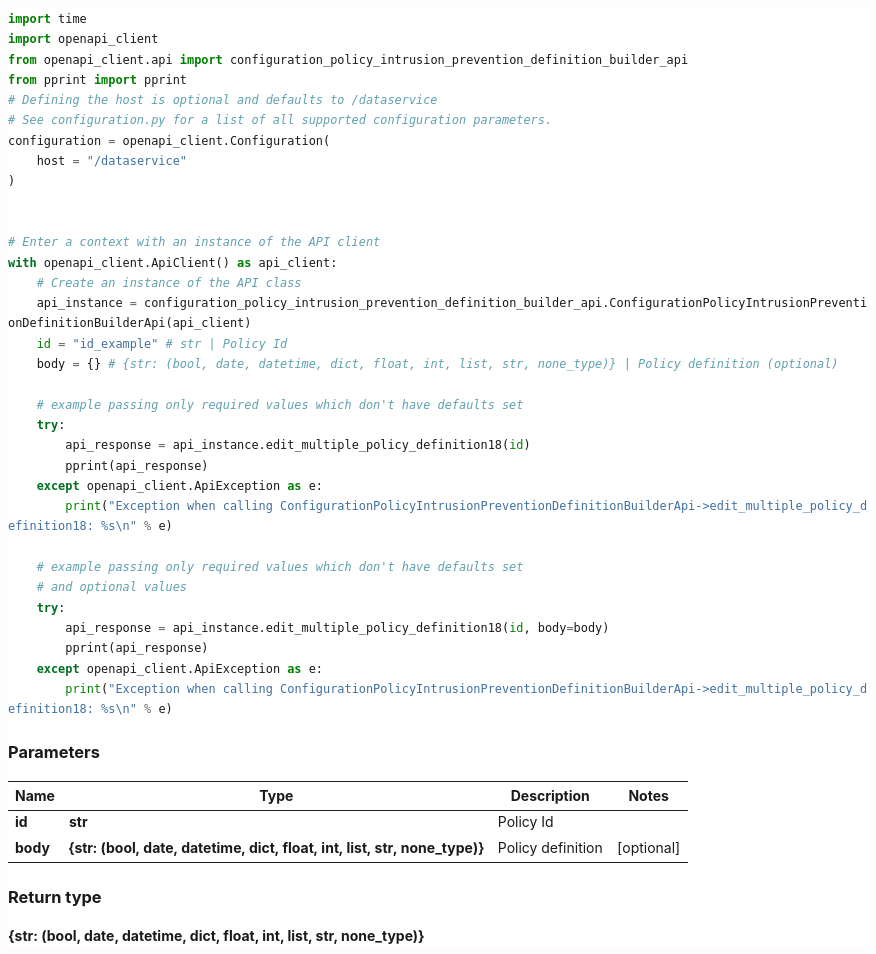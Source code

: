 
```python
import time
import openapi_client
from openapi_client.api import configuration_policy_intrusion_prevention_definition_builder_api
from pprint import pprint
# Defining the host is optional and defaults to /dataservice
# See configuration.py for a list of all supported configuration parameters.
configuration = openapi_client.Configuration(
    host = "/dataservice"
)


# Enter a context with an instance of the API client
with openapi_client.ApiClient() as api_client:
    # Create an instance of the API class
    api_instance = configuration_policy_intrusion_prevention_definition_builder_api.ConfigurationPolicyIntrusionPreventionDefinitionBuilderApi(api_client)
    id = "id_example" # str | Policy Id
    body = {} # {str: (bool, date, datetime, dict, float, int, list, str, none_type)} | Policy definition (optional)

    # example passing only required values which don't have defaults set
    try:
        api_response = api_instance.edit_multiple_policy_definition18(id)
        pprint(api_response)
    except openapi_client.ApiException as e:
        print("Exception when calling ConfigurationPolicyIntrusionPreventionDefinitionBuilderApi->edit_multiple_policy_definition18: %s\n" % e)

    # example passing only required values which don't have defaults set
    # and optional values
    try:
        api_response = api_instance.edit_multiple_policy_definition18(id, body=body)
        pprint(api_response)
    except openapi_client.ApiException as e:
        print("Exception when calling ConfigurationPolicyIntrusionPreventionDefinitionBuilderApi->edit_multiple_policy_definition18: %s\n" % e)
```


### Parameters

Name | Type | Description  | Notes
------------- | ------------- | ------------- | -------------
 **id** | **str**| Policy Id |
 **body** | **{str: (bool, date, datetime, dict, float, int, list, str, none_type)}**| Policy definition | [optional]

### Return type

**{str: (bool, date, datetime, dict, float, int, list, str, none_type)}**

